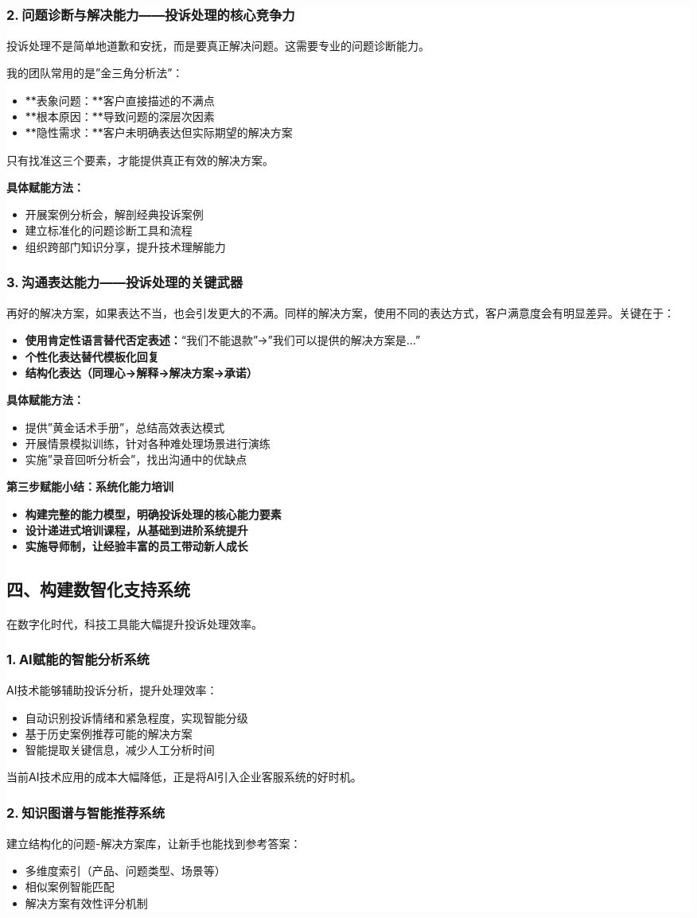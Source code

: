 ### 2\. 问题诊断与解决能力——投诉处理的核心竞争力

投诉处理不是简单地道歉和安抚，而是要真正解决问题。这需要专业的问题诊断能力。

我的团队常用的是”金三角分析法”：

*   **表象问题：**客户直接描述的不满点
*   **根本原因：**导致问题的深层次因素
*   **隐性需求：**客户未明确表达但实际期望的解决方案

只有找准这三个要素，才能提供真正有效的解决方案。

**具体赋能方法：**

*   开展案例分析会，解剖经典投诉案例
*   建立标准化的问题诊断工具和流程
*   组织跨部门知识分享，提升技术理解能力

### 3\. 沟通表达能力——投诉处理的关键武器

再好的解决方案，如果表达不当，也会引发更大的不满。同样的解决方案，使用不同的表达方式，客户满意度会有明显差异。关键在于：

*   **使用肯定性语言替代否定表述：**“我们不能退款”→”我们可以提供的解决方案是…”
*   **个性化表达替代模板化回复**
*   **结构化表达（同理心→解释→解决方案→承诺）**

**具体赋能方法：**

*   提供”黄金话术手册”，总结高效表达模式
*   开展情景模拟训练，针对各种难处理场景进行演练
*   实施”录音回听分析会”，找出沟通中的优缺点

**第三步赋能小结：系统化能力培训**

*   **构建完整的能力模型，明确投诉处理的核心能力要素**
*   **设计递进式培训课程，从基础到进阶系统提升**
*   **实施导师制，让经验丰富的员工带动新人成长**

## 四、构建数智化支持系统

在数字化时代，科技工具能大幅提升投诉处理效率。

### 1\. AI赋能的智能分析系统

AI技术能够辅助投诉分析，提升处理效率：

*   自动识别投诉情绪和紧急程度，实现智能分级
*   基于历史案例推荐可能的解决方案
*   智能提取关键信息，减少人工分析时间

当前AI技术应用的成本大幅降低，正是将AI引入企业客服系统的好时机。

### 2\. 知识图谱与智能推荐系统

建立结构化的问题-解决方案库，让新手也能找到参考答案：

*   多维度索引（产品、问题类型、场景等）
*   相似案例智能匹配
*   解决方案有效性评分机制
